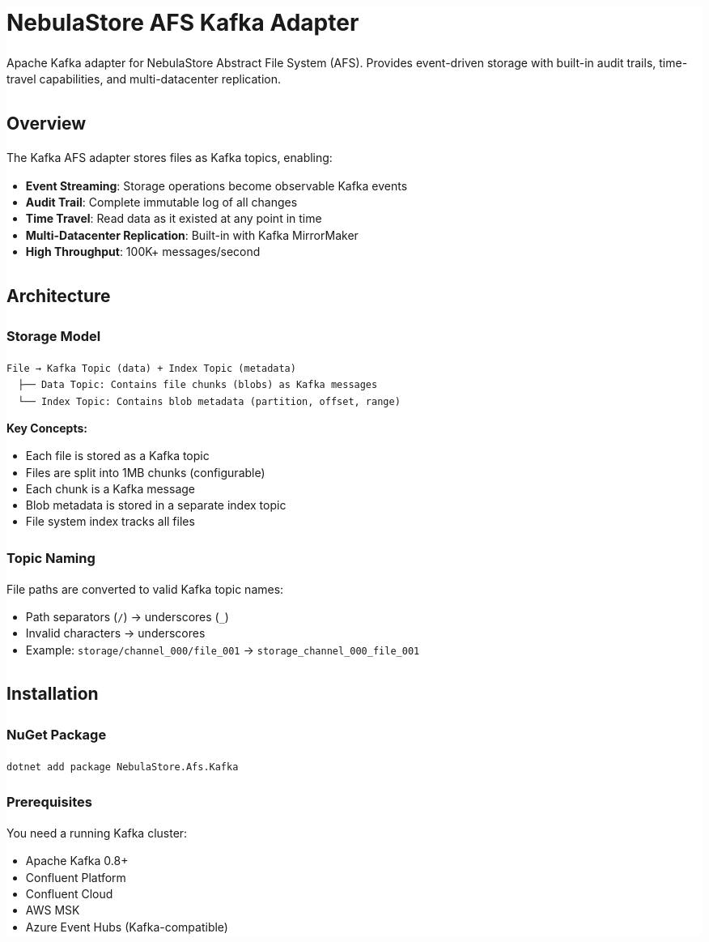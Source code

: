 # NebulaStore AFS Kafka Adapter

Apache Kafka adapter for NebulaStore Abstract File System (AFS). Provides event-driven storage with built-in audit trails, time-travel capabilities, and multi-datacenter replication.

## Overview

The Kafka AFS adapter stores files as Kafka topics, enabling:
- **Event Streaming**: Storage operations become observable Kafka events
- **Audit Trail**: Complete immutable log of all changes
- **Time Travel**: Read data as it existed at any point in time
- **Multi-Datacenter Replication**: Built-in with Kafka MirrorMaker
- **High Throughput**: 100K+ messages/second

## Architecture

### Storage Model

```
File → Kafka Topic (data) + Index Topic (metadata)
  ├── Data Topic: Contains file chunks (blobs) as Kafka messages
  └── Index Topic: Contains blob metadata (partition, offset, range)
```

**Key Concepts:**
- Each file is stored as a Kafka topic
- Files are split into 1MB chunks (configurable)
- Each chunk is a Kafka message
- Blob metadata is stored in a separate index topic
- File system index tracks all files

### Topic Naming

File paths are converted to valid Kafka topic names:
- Path separators (`/`) → underscores (`_`)
- Invalid characters → underscores
- Example: `storage/channel_000/file_001` → `storage_channel_000_file_001`

## Installation

### NuGet Package

```bash
dotnet add package NebulaStore.Afs.Kafka
```

### Prerequisites

You need a running Kafka cluster:
- Apache Kafka 0.8+
- Confluent Platform
- Confluent Cloud
- AWS MSK
- Azure Event Hubs (Kafka-compatible)
